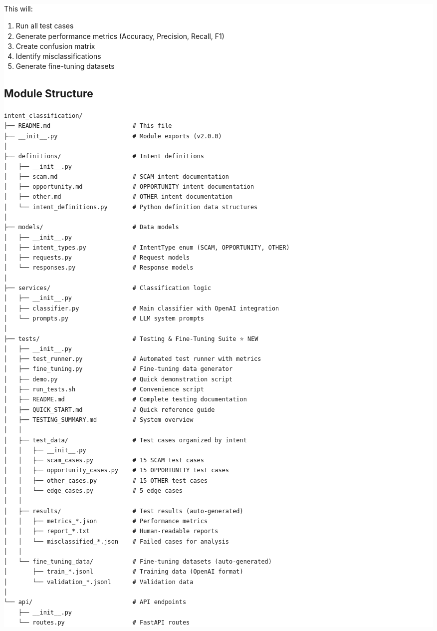 This will:
1. Run all test cases
2. Generate performance metrics (Accuracy, Precision, Recall, F1)
3. Create confusion matrix
4. Identify misclassifications
5. Generate fine-tuning datasets

## Module Structure

```
intent_classification/
├── README.md                       # This file
├── __init__.py                     # Module exports (v2.0.0)
│
├── definitions/                    # Intent definitions
│   ├── __init__.py
│   ├── scam.md                     # SCAM intent documentation
│   ├── opportunity.md              # OPPORTUNITY intent documentation
│   ├── other.md                    # OTHER intent documentation
│   └── intent_definitions.py       # Python definition data structures
│
├── models/                         # Data models
│   ├── __init__.py
│   ├── intent_types.py             # IntentType enum (SCAM, OPPORTUNITY, OTHER)
│   ├── requests.py                 # Request models
│   └── responses.py                # Response models
│
├── services/                       # Classification logic
│   ├── __init__.py
│   ├── classifier.py               # Main classifier with OpenAI integration
│   └── prompts.py                  # LLM system prompts
│
├── tests/                          # Testing & Fine-Tuning Suite ⭐ NEW
│   ├── __init__.py
│   ├── test_runner.py              # Automated test runner with metrics
│   ├── fine_tuning.py              # Fine-tuning data generator
│   ├── demo.py                     # Quick demonstration script
│   ├── run_tests.sh                # Convenience script
│   ├── README.md                   # Complete testing documentation
│   ├── QUICK_START.md              # Quick reference guide
│   ├── TESTING_SUMMARY.md          # System overview
│   │
│   ├── test_data/                  # Test cases organized by intent
│   │   ├── __init__.py
│   │   ├── scam_cases.py           # 15 SCAM test cases
│   │   ├── opportunity_cases.py    # 15 OPPORTUNITY test cases
│   │   ├── other_cases.py          # 15 OTHER test cases
│   │   └── edge_cases.py           # 5 edge cases
│   │
│   ├── results/                    # Test results (auto-generated)
│   │   ├── metrics_*.json          # Performance metrics
│   │   ├── report_*.txt            # Human-readable reports
│   │   └── misclassified_*.json    # Failed cases for analysis
│   │
│   └── fine_tuning_data/           # Fine-tuning datasets (auto-generated)
│       ├── train_*.jsonl           # Training data (OpenAI format)
│       └── validation_*.jsonl      # Validation data
│
└── api/                            # API endpoints
    ├── __init__.py
    └── routes.py                   # FastAPI routes
```

